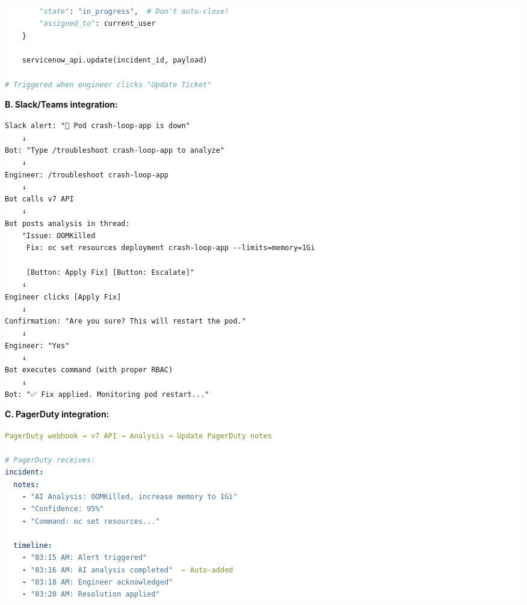 ```python
        "state": "in_progress",  # Don't auto-close!
        "assigned_to": current_user
    }
    
    servicenow_api.update(incident_id, payload)

# Triggered when engineer clicks "Update Ticket"
```

**B. Slack/Teams integration:**
```
Slack alert: "🚨 Pod crash-loop-app is down"
    ↓
Bot: "Type /troubleshoot crash-loop-app to analyze"
    ↓
Engineer: /troubleshoot crash-loop-app
    ↓
Bot calls v7 API
    ↓
Bot posts analysis in thread:
    "Issue: OOMKilled
     Fix: oc set resources deployment crash-loop-app --limits=memory=1Gi
     
     [Button: Apply Fix] [Button: Escalate]"
    ↓
Engineer clicks [Apply Fix]
    ↓
Confirmation: "Are you sure? This will restart the pod."
    ↓
Engineer: "Yes"
    ↓
Bot executes command (with proper RBAC)
    ↓
Bot: "✅ Fix applied. Monitoring pod restart..."
```

**C. PagerDuty integration:**
```yaml
PagerDuty webhook → v7 API → Analysis → Update PagerDuty notes

# PagerDuty receives:
incident:
  notes:
    - "AI Analysis: OOMKilled, increase memory to 1Gi"
    - "Confidence: 95%"
    - "Command: oc set resources..."
  
  timeline:
    - "03:15 AM: Alert triggered"
    - "03:16 AM: AI analysis completed"  ← Auto-added
    - "03:18 AM: Engineer acknowledged"
    - "03:20 AM: Resolution applied"
```
